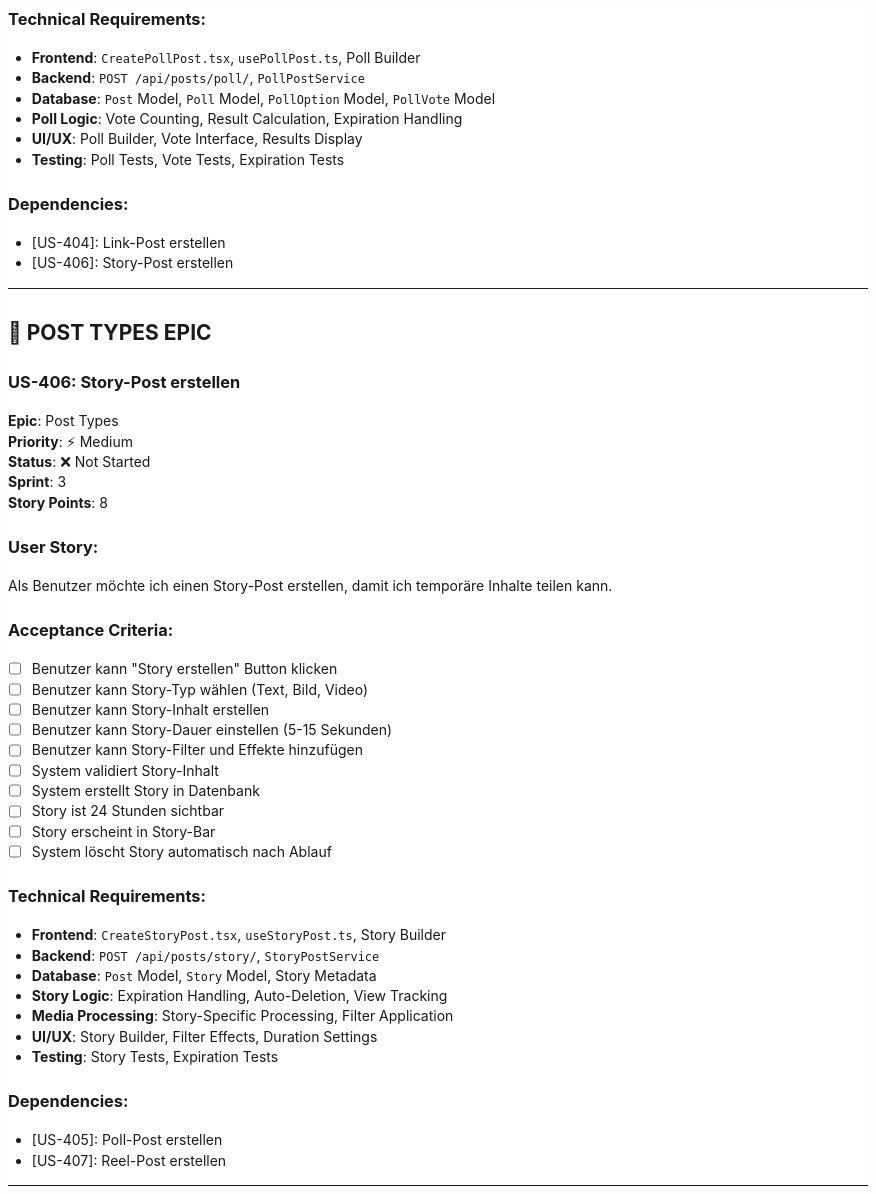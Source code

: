 ### **Technical Requirements:**
- **Frontend**: `CreatePollPost.tsx`, `usePollPost.ts`, Poll Builder
- **Backend**: `POST /api/posts/poll/`, `PollPostService`
- **Database**: `Post` Model, `Poll` Model, `PollOption` Model, `PollVote` Model
- **Poll Logic**: Vote Counting, Result Calculation, Expiration Handling
- **UI/UX**: Poll Builder, Vote Interface, Results Display
- **Testing**: Poll Tests, Vote Tests, Expiration Tests

### **Dependencies:**
- [US-404]: Link-Post erstellen
- [US-406]: Story-Post erstellen

---

## 🎨 **POST TYPES EPIC**

### **US-406: Story-Post erstellen**

**Epic**: Post Types  
**Priority**: ⚡ Medium  
**Status**: ❌ Not Started  
**Sprint**: 3  
**Story Points**: 8  

### **User Story:**
Als Benutzer möchte ich einen Story-Post erstellen, damit ich temporäre Inhalte teilen kann.

### **Acceptance Criteria:**
- [ ] Benutzer kann "Story erstellen" Button klicken
- [ ] Benutzer kann Story-Typ wählen (Text, Bild, Video)
- [ ] Benutzer kann Story-Inhalt erstellen
- [ ] Benutzer kann Story-Dauer einstellen (5-15 Sekunden)
- [ ] Benutzer kann Story-Filter und Effekte hinzufügen
- [ ] System validiert Story-Inhalt
- [ ] System erstellt Story in Datenbank
- [ ] Story ist 24 Stunden sichtbar
- [ ] Story erscheint in Story-Bar
- [ ] System löscht Story automatisch nach Ablauf

### **Technical Requirements:**
- **Frontend**: `CreateStoryPost.tsx`, `useStoryPost.ts`, Story Builder
- **Backend**: `POST /api/posts/story/`, `StoryPostService`
- **Database**: `Post` Model, `Story` Model, Story Metadata
- **Story Logic**: Expiration Handling, Auto-Deletion, View Tracking
- **Media Processing**: Story-Specific Processing, Filter Application
- **UI/UX**: Story Builder, Filter Effects, Duration Settings
- **Testing**: Story Tests, Expiration Tests

### **Dependencies:**
- [US-405]: Poll-Post erstellen
- [US-407]: Reel-Post erstellen

---